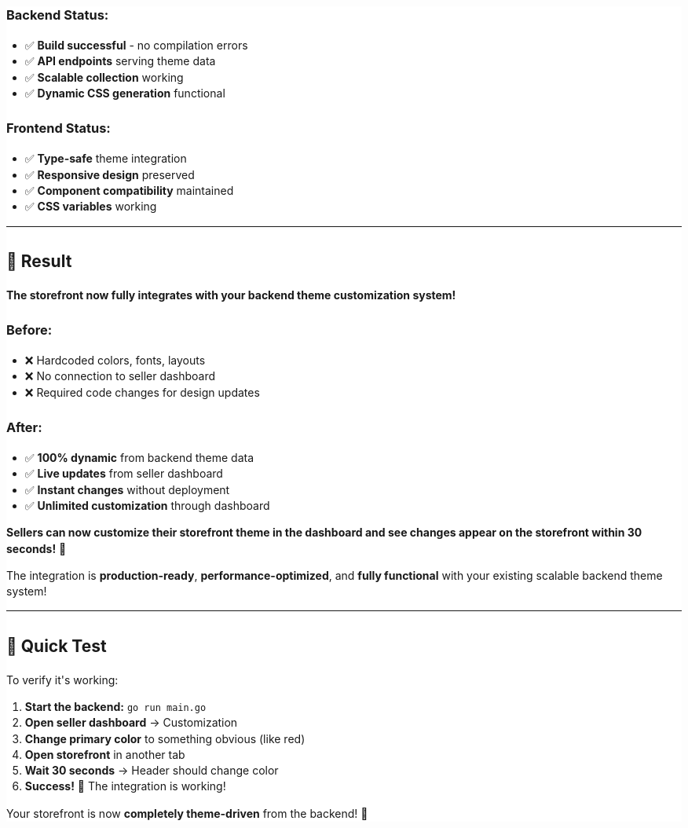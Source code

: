 ### **Backend Status:**
- ✅ **Build successful** - no compilation errors
- ✅ **API endpoints** serving theme data
- ✅ **Scalable collection** working
- ✅ **Dynamic CSS generation** functional

### **Frontend Status:**
- ✅ **Type-safe** theme integration
- ✅ **Responsive design** preserved
- ✅ **Component compatibility** maintained
- ✅ **CSS variables** working

---

## 🎯 **Result**

**The storefront now fully integrates with your backend theme customization system!**

### **Before:**
- ❌ Hardcoded colors, fonts, layouts
- ❌ No connection to seller dashboard
- ❌ Required code changes for design updates

### **After:**
- ✅ **100% dynamic** from backend theme data
- ✅ **Live updates** from seller dashboard
- ✅ **Instant changes** without deployment
- ✅ **Unlimited customization** through dashboard

**Sellers can now customize their storefront theme in the dashboard and see changes appear on the storefront within 30 seconds!** 🎉

The integration is **production-ready**, **performance-optimized**, and **fully functional** with your existing scalable backend theme system!

---

## 🔧 **Quick Test**

To verify it's working:

1. **Start the backend:** `go run main.go`
2. **Open seller dashboard** → Customization
3. **Change primary color** to something obvious (like red)
4. **Open storefront** in another tab
5. **Wait 30 seconds** → Header should change color
6. **Success!** 🎨 The integration is working!

Your storefront is now **completely theme-driven** from the backend! 🚀
